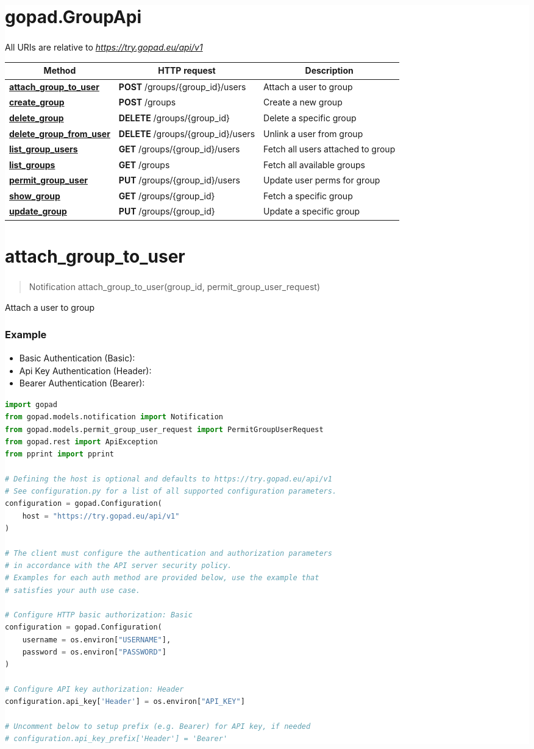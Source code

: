# gopad.GroupApi

All URIs are relative to *https://try.gopad.eu/api/v1*

Method | HTTP request | Description
------------- | ------------- | -------------
[**attach_group_to_user**](GroupApi.md#attach_group_to_user) | **POST** /groups/{group_id}/users | Attach a user to group
[**create_group**](GroupApi.md#create_group) | **POST** /groups | Create a new group
[**delete_group**](GroupApi.md#delete_group) | **DELETE** /groups/{group_id} | Delete a specific group
[**delete_group_from_user**](GroupApi.md#delete_group_from_user) | **DELETE** /groups/{group_id}/users | Unlink a user from group
[**list_group_users**](GroupApi.md#list_group_users) | **GET** /groups/{group_id}/users | Fetch all users attached to group
[**list_groups**](GroupApi.md#list_groups) | **GET** /groups | Fetch all available groups
[**permit_group_user**](GroupApi.md#permit_group_user) | **PUT** /groups/{group_id}/users | Update user perms for group
[**show_group**](GroupApi.md#show_group) | **GET** /groups/{group_id} | Fetch a specific group
[**update_group**](GroupApi.md#update_group) | **PUT** /groups/{group_id} | Update a specific group


# **attach_group_to_user**
> Notification attach_group_to_user(group_id, permit_group_user_request)

Attach a user to group

### Example

* Basic Authentication (Basic):
* Api Key Authentication (Header):
* Bearer Authentication (Bearer):

```python
import gopad
from gopad.models.notification import Notification
from gopad.models.permit_group_user_request import PermitGroupUserRequest
from gopad.rest import ApiException
from pprint import pprint

# Defining the host is optional and defaults to https://try.gopad.eu/api/v1
# See configuration.py for a list of all supported configuration parameters.
configuration = gopad.Configuration(
    host = "https://try.gopad.eu/api/v1"
)

# The client must configure the authentication and authorization parameters
# in accordance with the API server security policy.
# Examples for each auth method are provided below, use the example that
# satisfies your auth use case.

# Configure HTTP basic authorization: Basic
configuration = gopad.Configuration(
    username = os.environ["USERNAME"],
    password = os.environ["PASSWORD"]
)

# Configure API key authorization: Header
configuration.api_key['Header'] = os.environ["API_KEY"]

# Uncomment below to setup prefix (e.g. Bearer) for API key, if needed
# configuration.api_key_prefix['Header'] = 'Bearer'

```
